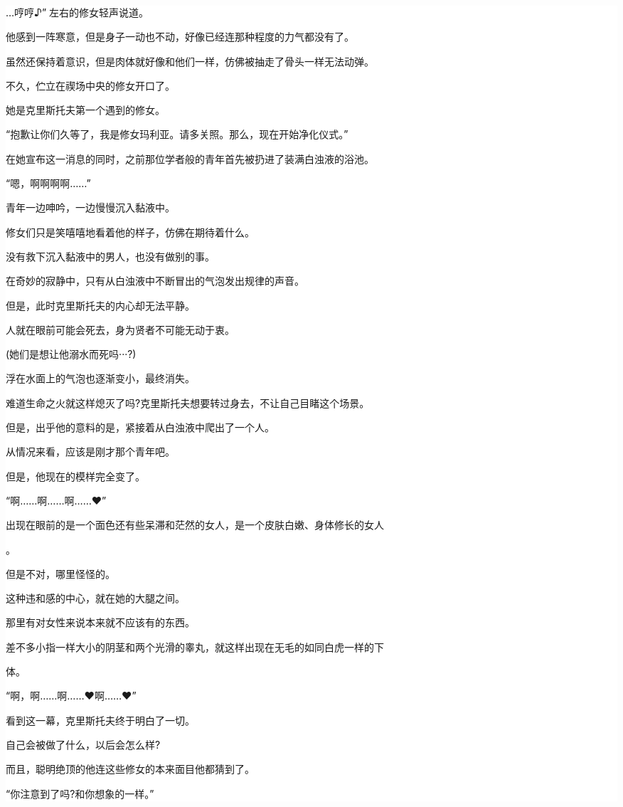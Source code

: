 …哼哼♪” 左右的修女轻声说道。

他感到一阵寒意，但是身子一动也不动，好像已经连那种程度的力气都没有了。

虽然还保持着意识，但是肉体就好像和他们一样，仿佛被抽走了骨头一样无法动弹。

不久，伫立在禊场中央的修女开口了。

她是克里斯托夫第一个遇到的修女。

“抱歉让你们久等了，我是修女玛利亚。请多关照。那么，现在开始净化仪式。”

在她宣布这一消息的同时，之前那位学者般的青年首先被扔进了装满白浊液的浴池。

“嗯，啊啊啊啊……”

青年一边呻吟，一边慢慢沉入黏液中。

修女们只是笑嘻嘻地看着他的样子，仿佛在期待着什么。

没有救下沉入黏液中的男人，也没有做别的事。

在奇妙的寂静中，只有从白浊液中不断冒出的气泡发出规律的声音。

但是，此时克里斯托夫的内心却无法平静。

人就在眼前可能会死去，身为贤者不可能无动于衷。

(她们是想让他溺水而死吗···?)

浮在水面上的气泡也逐渐变小，最终消失。

难道生命之火就这样熄灭了吗?克里斯托夫想要转过身去，不让自己目睹这个场景。

但是，出乎他的意料的是，紧接着从白浊液中爬出了一个人。

从情况来看，应该是刚才那个青年吧。

但是，他现在的模样完全变了。

“啊……啊……啊……❤”

出现在眼前的是一个面色还有些呆滞和茫然的女人，是一个皮肤白嫩、身体修长的女人

。

但是不对，哪里怪怪的。

这种违和感的中心，就在她的大腿之间。

那里有对女性来说本来就不应该有的东西。

差不多小指一样大小的阴茎和两个光滑的睾丸，就这样出现在无毛的如同白虎一样的下

体。

“啊，啊……啊……❤啊……❤”

看到这一幕，克里斯托夫终于明白了一切。

自己会被做了什么，以后会怎么样?

而且，聪明绝顶的他连这些修女的本来面目他都猜到了。

“你注意到了吗?和你想象的一样。”
